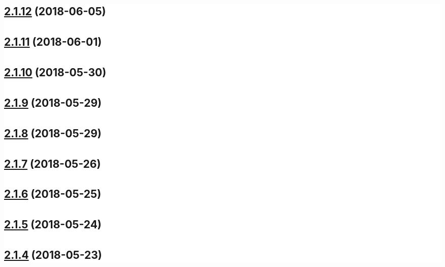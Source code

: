 

<a name="2.1.12"></a>
## [2.1.12](https://github.com/nossas/bonde-bot/compare/v2.1.11...v2.1.12) (2018-06-05)



<a name="2.1.11"></a>
## [2.1.11](https://github.com/nossas/bonde-bot/compare/v2.1.10...v2.1.11) (2018-06-01)



<a name="2.1.10"></a>
## [2.1.10](https://github.com/nossas/bonde-bot/compare/v2.1.9...v2.1.10) (2018-05-30)



<a name="2.1.9"></a>
## [2.1.9](https://github.com/nossas/bonde-bot/compare/v2.1.8...v2.1.9) (2018-05-29)



<a name="2.1.8"></a>
## [2.1.8](https://github.com/nossas/bonde-bot/compare/v2.1.7...v2.1.8) (2018-05-29)



<a name="2.1.7"></a>
## [2.1.7](https://github.com/nossas/bonde-bot/compare/v2.1.6...v2.1.7) (2018-05-26)



<a name="2.1.6"></a>
## [2.1.6](https://github.com/nossas/bonde-bot/compare/v2.1.5...v2.1.6) (2018-05-25)



<a name="2.1.5"></a>
## [2.1.5](https://github.com/nossas/bonde-bot/compare/v2.1.4...v2.1.5) (2018-05-24)



<a name="2.1.4"></a>
## [2.1.4](https://github.com/nossas/bonde-bot/compare/v2.1.3...v2.1.4) (2018-05-23)
